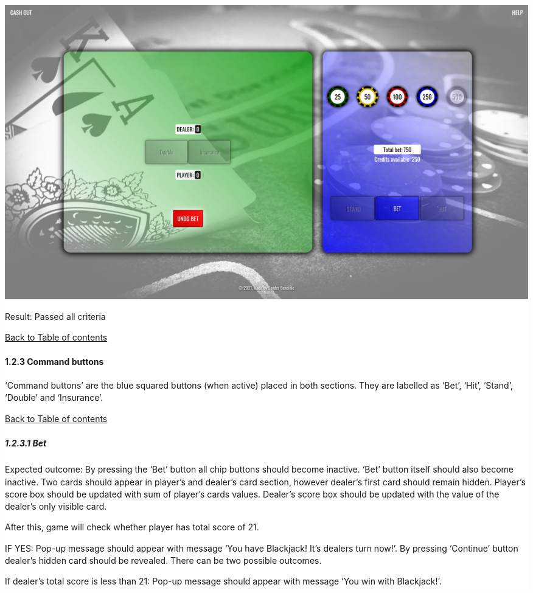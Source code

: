 ![test011](/documentation/testing/images/dom/011.jpg)

Result: Passed all criteria

[Back to Table of contents](#mainmenu)

<a name="commbtns"></a>
#### 1.2.3 Command buttons

‘Command buttons’ are the blue squared buttons (when active) placed in both sections. They are labelled as ‘Bet’, ‘Hit’, ‘Stand’, ‘Double’ and ‘Insurance’.

[Back to Table of contents](#mainmenu)

<a name="bet"></a>
##### 1.2.3.1	Bet

Expected outcome: By pressing the ‘Bet’ button all chip buttons should become inactive. ‘Bet’ button itself should also become inactive. Two cards should appear in player’s and dealer’s card section, however dealer’s first card should remain hidden. Player’s score box should be updated with sum of player’s cards values. Dealer’s score box should be updated with the value of the dealer’s only visible card. 

After this, game will check whether player has total score of 21.

IF YES: Pop-up message should appear with message ‘You have Blackjack! It’s dealers turn now!’. By pressing ‘Continue’ button dealer’s hidden card should be revealed. There can be two possible outcomes.

If dealer’s total score is less than 21: Pop-up message should appear with message ‘You win with Blackjack!’.

